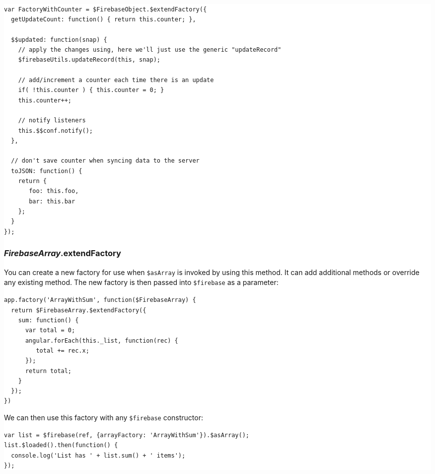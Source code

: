 ```
var FactoryWithCounter = $FirebaseObject.$extendFactory({
  getUpdateCount: function() { return this.counter; },

  $$updated: function(snap) {
    // apply the changes using, here we'll just use the generic "updateRecord"
    $firebaseUtils.updateRecord(this, snap);
    
    // add/increment a counter each time there is an update
    if( !this.counter ) { this.counter = 0; }
    this.counter++;

    // notify listeners
    this.$$conf.notify();
  },

  // don't save counter when syncing data to the server
  toJSON: function() {
    return {
       foo: this.foo,
       bar: this.bar
    };
  }
});
```

### $FirebaseArray.$extendFactory

You can create a new factory for use when `$asArray` is invoked by using this method. It
can add additional methods or override any existing method. The new factory is then
passed into `$firebase` as a parameter:

```
app.factory('ArrayWithSum', function($FirebaseArray) {
  return $FirebaseArray.$extendFactory({
    sum: function() {
      var total = 0;
      angular.forEach(this._list, function(rec) {
         total += rec.x;
      });
      return total;
    }
  });  
})
```

We can then use this factory with any `$firebase` constructor:

```
var list = $firebase(ref, {arrayFactory: 'ArrayWithSum'}).$asArray();
list.$loaded().then(function() {
  console.log('List has ' + list.sum() + ' items');
});
```
